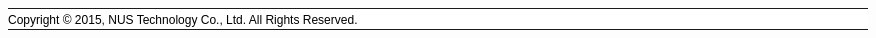 <table width="100%" cellpadding="4" cellspacing="0" style="display: table">
  <colgroup><col width="256*"></colgroup>
  <tbody width="100%">
    <tr width="100%">
      <td width="100%" valign="top" style="border: none; padding: 0in">
        <font color="#000000">
          <font face="Arial, sans-serif">
            <font size="2" style="font-size: 9pt">
              Copyright © 2015, NUS Technology Co., Ltd. All Rights Reserved.
            </font>
          </font>
        </font>
      </td>
    </tr>
  </tbody>
</table>
